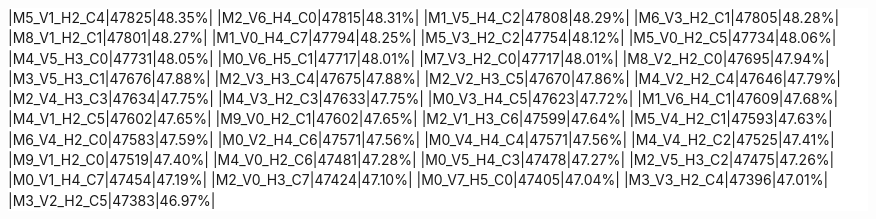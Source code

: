 |M5_V1_H2_C4|47825|48.35%|
|M2_V6_H4_C0|47815|48.31%|
|M1_V5_H4_C2|47808|48.29%|
|M6_V3_H2_C1|47805|48.28%|
|M8_V1_H2_C1|47801|48.27%|
|M1_V0_H4_C7|47794|48.25%|
|M5_V3_H2_C2|47754|48.12%|
|M5_V0_H2_C5|47734|48.06%|
|M4_V5_H3_C0|47731|48.05%|
|M0_V6_H5_C1|47717|48.01%|
|M7_V3_H2_C0|47717|48.01%|
|M8_V2_H2_C0|47695|47.94%|
|M3_V5_H3_C1|47676|47.88%|
|M2_V3_H3_C4|47675|47.88%|
|M2_V2_H3_C5|47670|47.86%|
|M4_V2_H2_C4|47646|47.79%|
|M2_V4_H3_C3|47634|47.75%|
|M4_V3_H2_C3|47633|47.75%|
|M0_V3_H4_C5|47623|47.72%|
|M1_V6_H4_C1|47609|47.68%|
|M4_V1_H2_C5|47602|47.65%|
|M9_V0_H2_C1|47602|47.65%|
|M2_V1_H3_C6|47599|47.64%|
|M5_V4_H2_C1|47593|47.63%|
|M6_V4_H2_C0|47583|47.59%|
|M0_V2_H4_C6|47571|47.56%|
|M0_V4_H4_C4|47571|47.56%|
|M4_V4_H2_C2|47525|47.41%|
|M9_V1_H2_C0|47519|47.40%|
|M4_V0_H2_C6|47481|47.28%|
|M0_V5_H4_C3|47478|47.27%|
|M2_V5_H3_C2|47475|47.26%|
|M0_V1_H4_C7|47454|47.19%|
|M2_V0_H3_C7|47424|47.10%|
|M0_V7_H5_C0|47405|47.04%|
|M3_V3_H2_C4|47396|47.01%|
|M3_V2_H2_C5|47383|46.97%|